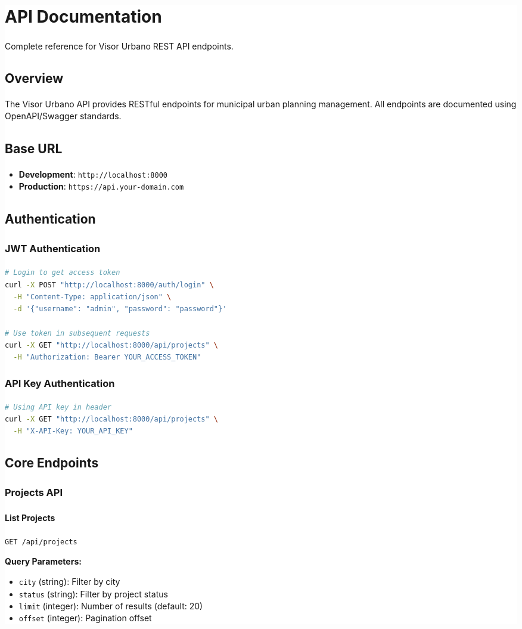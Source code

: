 # API Documentation

Complete reference for Visor Urbano REST API endpoints.

## Overview

The Visor Urbano API provides RESTful endpoints for municipal urban planning management. All endpoints are documented using OpenAPI/Swagger standards.

## Base URL

- **Development**: `http://localhost:8000`
- **Production**: `https://api.your-domain.com`

## Authentication

### JWT Authentication

```bash
# Login to get access token
curl -X POST "http://localhost:8000/auth/login" \
  -H "Content-Type: application/json" \
  -d '{"username": "admin", "password": "password"}'

# Use token in subsequent requests
curl -X GET "http://localhost:8000/api/projects" \
  -H "Authorization: Bearer YOUR_ACCESS_TOKEN"
```

### API Key Authentication

```bash
# Using API key in header
curl -X GET "http://localhost:8000/api/projects" \
  -H "X-API-Key: YOUR_API_KEY"
```

## Core Endpoints

### Projects API

#### List Projects

```http
GET /api/projects
```

**Query Parameters:**

- `city` (string): Filter by city
- `status` (string): Filter by project status
- `limit` (integer): Number of results (default: 20)
- `offset` (integer): Pagination offset
